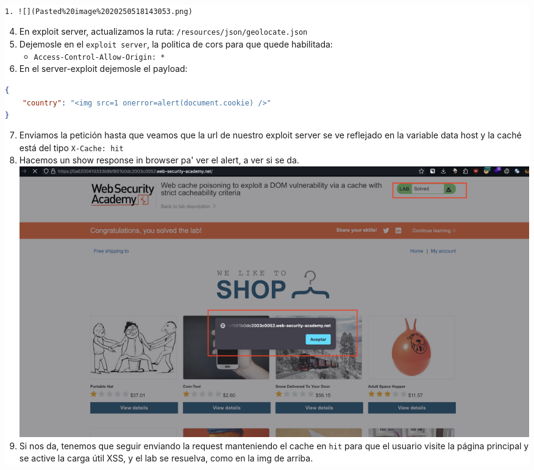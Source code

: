 	1. ![](Pasted%20image%2020250518143053.png)
4. En exploit server, actualizamos la ruta: `/resources/json/geolocate.json`
5. Dejemosle en el `exploit server`, la politica de cors para que quede habilitada:
    - `Access-Control-Allow-Origin: *`
6. En el server-exploit dejemosle el payload:
```json
{ 
	"country": "<img src=1 onerror=alert(document.cookie) />" 
}
```

7. Enviamos la petición hasta que veamos que la url de nuestro exploit server se ve reflejado en la variable data host y la caché está del tipo `X-Cache: hit`
8. Hacemos un show response in browser pa' ver el alert, a ver si se da. 
![](Pasted%20image%2020250518150007.png)
9. Si nos da, tenemos que seguir enviando la request manteniendo el cache en `hit` para que el usuario visite la página principal y se active la carga útil XSS, y el lab se resuelva, como en la img de arriba. 
